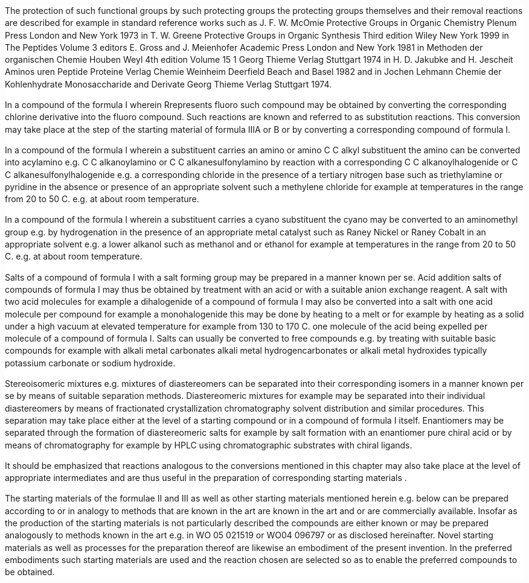The protection of such functional groups by such protecting groups the protecting groups themselves and their removal reactions are described for example in standard reference works such as J. F. W. McOmie Protective Groups in Organic Chemistry Plenum Press London and New York 1973 in T. W. Greene Protective Groups in Organic Synthesis Third edition Wiley New York 1999 in The Peptides Volume 3 editors E. Gross and J. Meienhofer Academic Press London and New York 1981 in Methoden der organischen Chemie Houben Weyl 4th edition Volume 15 1 Georg Thieme Verlag Stuttgart 1974 in H. D. Jakubke and H. Jescheit Aminos uren Peptide Proteine Verlag Chemie Weinheim Deerfield Beach and Basel 1982 and in Jochen Lehmann Chemie der Kohlenhydrate Monosaccharide and Derivate Georg Thieme Verlag Stuttgart 1974.

In a compound of the formula I wherein Rrepresents fluoro such compound may be obtained by converting the corresponding chlorine derivative into the fluoro compound. Such reactions are known and referred to as substitution reactions. This conversion may take place at the step of the starting material of formula IIIA or B or by converting a corresponding compound of formula I.

In a compound of the formula I wherein a substituent carries an amino or amino C C alkyl substituent the amino can be converted into acylamino e.g. C C alkanoylamino or C C alkanesulfonylamino by reaction with a corresponding C C alkanoylhalogenide or C C alkanesulfonylhalogenide e.g. a corresponding chloride in the presence of a tertiary nitrogen base such as triethylamine or pyridine in the absence or presence of an appropriate solvent such a methylene chloride for example at temperatures in the range from 20 to 50 C. e.g. at about room temperature.

In a compound of the formula I wherein a substituent carries a cyano substituent the cyano may be converted to an aminomethyl group e.g. by hydrogenation in the presence of an appropriate metal catalyst such as Raney Nickel or Raney Cobalt in an appropriate solvent e.g. a lower alkanol such as methanol and or ethanol for example at temperatures in the range from 20 to 50 C. e.g. at about room temperature.

Salts of a compound of formula I with a salt forming group may be prepared in a manner known per se. Acid addition salts of compounds of formula I may thus be obtained by treatment with an acid or with a suitable anion exchange reagent. A salt with two acid molecules for example a dihalogenide of a compound of formula I may also be converted into a salt with one acid molecule per compound for example a monohalogenide this may be done by heating to a melt or for example by heating as a solid under a high vacuum at elevated temperature for example from 130 to 170 C. one molecule of the acid being expelled per molecule of a compound of formula I. Salts can usually be converted to free compounds e.g. by treating with suitable basic compounds for example with alkali metal carbonates alkali metal hydrogencarbonates or alkali metal hydroxides typically potassium carbonate or sodium hydroxide.

Stereoisomeric mixtures e.g. mixtures of diastereomers can be separated into their corresponding isomers in a manner known per se by means of suitable separation methods. Diastereomeric mixtures for example may be separated into their individual diastereomers by means of fractionated crystallization chromatography solvent distribution and similar procedures. This separation may take place either at the level of a starting compound or in a compound of formula I itself. Enantiomers may be separated through the formation of diastereomeric salts for example by salt formation with an enantiomer pure chiral acid or by means of chromatography for example by HPLC using chromatographic substrates with chiral ligands.

It should be emphasized that reactions analogous to the conversions mentioned in this chapter may also take place at the level of appropriate intermediates and are thus useful in the preparation of corresponding starting materials .

The starting materials of the formulae II and III as well as other starting materials mentioned herein e.g. below can be prepared according to or in analogy to methods that are known in the art are known in the art and or are commercially available. Insofar as the production of the starting materials is not particularly described the compounds are either known or may be prepared analogously to methods known in the art e.g. in WO 05 021519 or WO04 096797 or as disclosed hereinafter. Novel starting materials as well as processes for the preparation thereof are likewise an embodiment of the present invention. In the preferred embodiments such starting materials are used and the reaction chosen are selected so as to enable the preferred compounds to be obtained.
